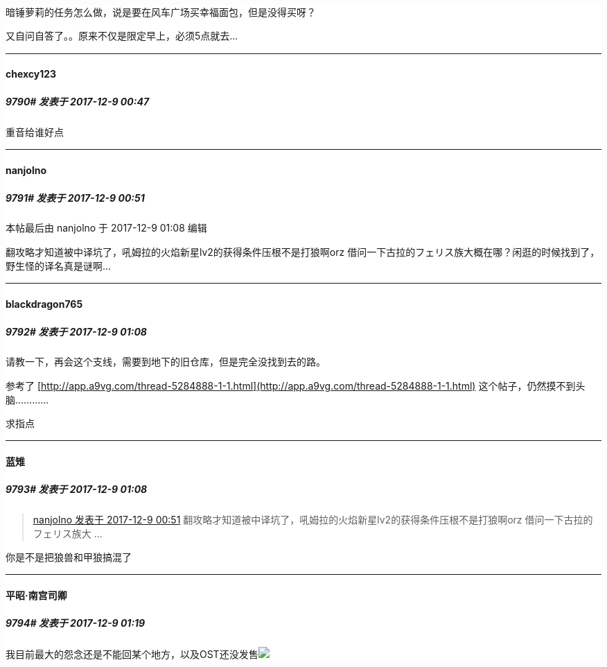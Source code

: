 暗锤萝莉的任务怎么做，说是要在风车广场买幸福面包，但是没得买呀？

又自问自答了。。原来不仅是限定早上，必须5点就去...


-----

####  chexcy123  
##### 9790#       发表于 2017-12-9 00:47


重音给谁好点


-----

####  nanjolno  
##### 9791#       发表于 2017-12-9 00:51


 本帖最后由 nanjolno 于 2017-12-9 01:08 编辑 

翻攻略才知道被中译坑了，吼姆拉的火焰新星lv2的获得条件压根不是打狼啊orz
借问一下古拉的フェリス族大概在哪？闲逛的时候找到了，野生怪的译名真是谜啊...


-----

####  blackdragon765  
##### 9792#       发表于 2017-12-9 01:08


请教一下，再会这个支线，需要到地下的旧仓库，但是完全没找到去的路。

参考了 [http://app.a9vg.com/thread-5284888-1-1.html](http://app.a9vg.com/thread-5284888-1-1.html) 这个帖子，仍然摸不到头脑…………

求指点


-----

####  蓝雉  
##### 9793#       发表于 2017-12-9 01:08


<blockquote><a href="httphttps://bbs.saraba1st.com/2b/forum.php?mod=redirect&amp;goto=findpost&amp;pid=37938369&amp;ptid=1368000" target="_blank">nanjolno 发表于 2017-12-9 00:51</a>
翻攻略才知道被中译坑了，吼姆拉的火焰新星lv2的获得条件压根不是打狼啊orz
借问一下古拉的フェリス族大 ...</blockquote>
你是不是把狼兽和甲狼搞混了


-----

####  平昭·南宫司卿  
##### 9794#       发表于 2017-12-9 01:19


我目前最大的怨念还是不能回某个地方，以及OST还没发售<img src="https://static.saraba1st.com/image/smiley/face2017/143.png" referrerpolicy="no-referrer">
